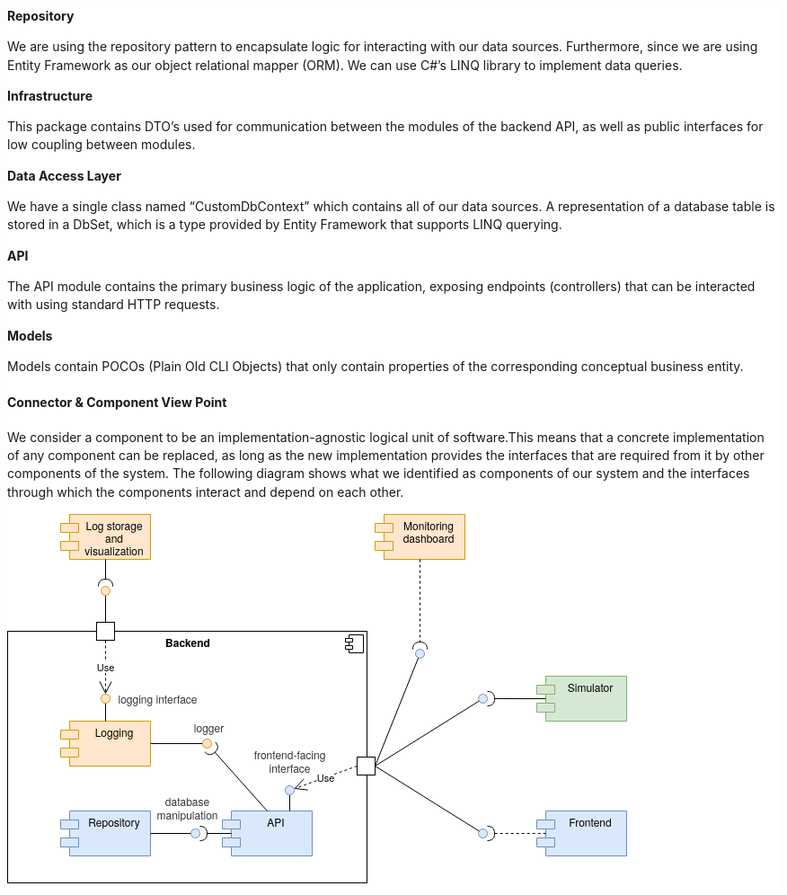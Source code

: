 **Repository**

We are using the repository pattern to encapsulate logic for interacting with our data sources. Furthermore, since we are using Entity Framework as our object relational mapper (ORM). We can use C#’s LINQ library to implement data queries. 

**Infrastructure**

This package contains DTO’s used for communication between the modules of the backend API, as well as public interfaces for low coupling between modules.

**Data Access Layer**

We have a single class named “CustomDbContext” which contains all of our data sources. A representation of a database table is stored in a DbSet, which is a type provided by Entity Framework that supports LINQ querying.

**API**

The API module contains the primary business logic of the application, exposing endpoints (controllers) that can be interacted with using standard HTTP requests.

**Models**

Models contain POCOs (Plain Old CLI Objects) that only contain properties of the corresponding conceptual business entity.


#### Connector & Component View Point

We consider a component to be an implementation-agnostic logical unit of software.This means that a concrete implementation of any component can be replaced, as long as the new implementation provides the interfaces that are required from it by other components of the system. The following diagram shows what we identified as components of our system and the interfaces through which the components interact and depend on each other.


![alt_text](images/C_and_C.png "image_tooltip")
